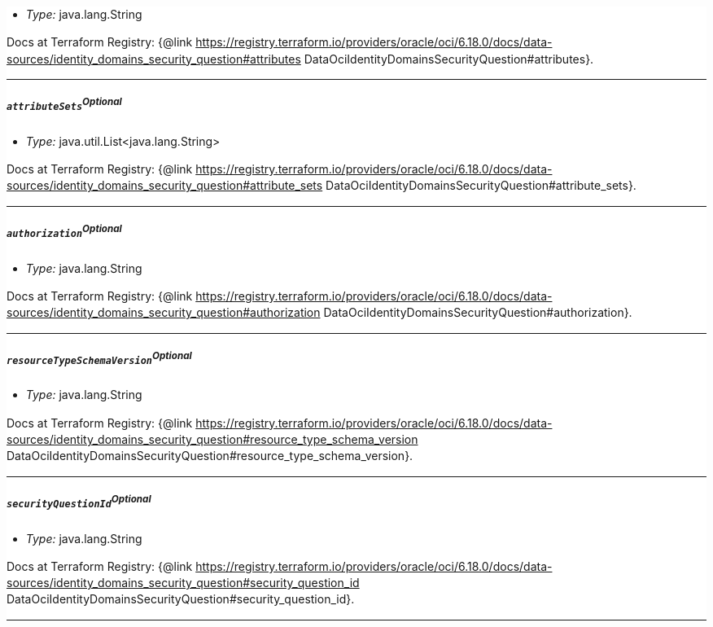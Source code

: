 - *Type:* java.lang.String

Docs at Terraform Registry: {@link https://registry.terraform.io/providers/oracle/oci/6.18.0/docs/data-sources/identity_domains_security_question#attributes DataOciIdentityDomainsSecurityQuestion#attributes}.

---

##### `attributeSets`<sup>Optional</sup> <a name="attributeSets" id="rhizo-co-terraform-provider-oci.dataOciIdentityDomainsSecurityQuestion.DataOciIdentityDomainsSecurityQuestion.Initializer.parameter.attributeSets"></a>

- *Type:* java.util.List<java.lang.String>

Docs at Terraform Registry: {@link https://registry.terraform.io/providers/oracle/oci/6.18.0/docs/data-sources/identity_domains_security_question#attribute_sets DataOciIdentityDomainsSecurityQuestion#attribute_sets}.

---

##### `authorization`<sup>Optional</sup> <a name="authorization" id="rhizo-co-terraform-provider-oci.dataOciIdentityDomainsSecurityQuestion.DataOciIdentityDomainsSecurityQuestion.Initializer.parameter.authorization"></a>

- *Type:* java.lang.String

Docs at Terraform Registry: {@link https://registry.terraform.io/providers/oracle/oci/6.18.0/docs/data-sources/identity_domains_security_question#authorization DataOciIdentityDomainsSecurityQuestion#authorization}.

---

##### `resourceTypeSchemaVersion`<sup>Optional</sup> <a name="resourceTypeSchemaVersion" id="rhizo-co-terraform-provider-oci.dataOciIdentityDomainsSecurityQuestion.DataOciIdentityDomainsSecurityQuestion.Initializer.parameter.resourceTypeSchemaVersion"></a>

- *Type:* java.lang.String

Docs at Terraform Registry: {@link https://registry.terraform.io/providers/oracle/oci/6.18.0/docs/data-sources/identity_domains_security_question#resource_type_schema_version DataOciIdentityDomainsSecurityQuestion#resource_type_schema_version}.

---

##### `securityQuestionId`<sup>Optional</sup> <a name="securityQuestionId" id="rhizo-co-terraform-provider-oci.dataOciIdentityDomainsSecurityQuestion.DataOciIdentityDomainsSecurityQuestion.Initializer.parameter.securityQuestionId"></a>

- *Type:* java.lang.String

Docs at Terraform Registry: {@link https://registry.terraform.io/providers/oracle/oci/6.18.0/docs/data-sources/identity_domains_security_question#security_question_id DataOciIdentityDomainsSecurityQuestion#security_question_id}.

---